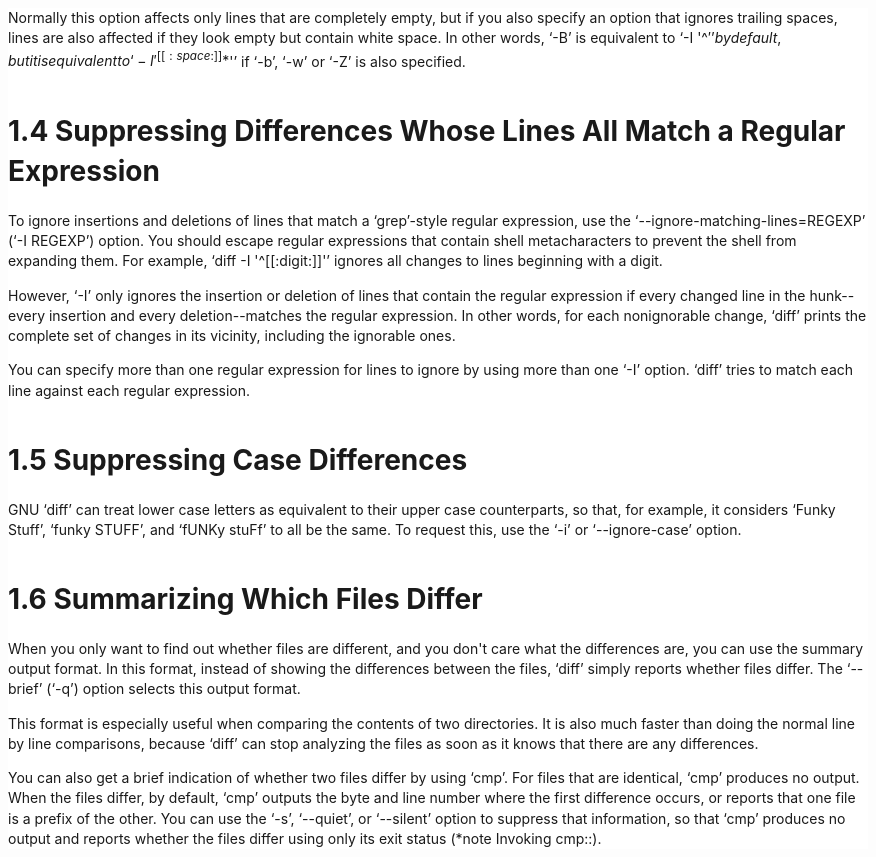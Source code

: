   Normally this option affects only lines that are completely empty,
but if you also specify an option that ignores trailing spaces, lines
are also affected if they look empty but contain white space.  In other
words, ‘-B’ is equivalent to ‘-I '^$'’ by default, but it is equivalent
to ‘-I '^[[:space:]]*$'’ if ‘-b’, ‘-w’ or ‘-Z’ is also specified.

1.4 Suppressing Differences Whose Lines All Match a Regular Expression
======================================================================

To ignore insertions and deletions of lines that match a ‘grep’-style
regular expression, use the ‘--ignore-matching-lines=REGEXP’ (‘-I
REGEXP’) option.  You should escape regular expressions that contain
shell metacharacters to prevent the shell from expanding them.  For
example, ‘diff -I '^[[:digit:]]'’ ignores all changes to lines beginning
with a digit.

   However, ‘-I’ only ignores the insertion or deletion of lines that
contain the regular expression if every changed line in the hunk--every
insertion and every deletion--matches the regular expression.  In other
words, for each nonignorable change, ‘diff’ prints the complete set of
changes in its vicinity, including the ignorable ones.

   You can specify more than one regular expression for lines to ignore
by using more than one ‘-I’ option.  ‘diff’ tries to match each line
against each regular expression.

1.5 Suppressing Case Differences
================================

GNU ‘diff’ can treat lower case letters as equivalent to their upper
case counterparts, so that, for example, it considers ‘Funky Stuff’,
‘funky STUFF’, and ‘fUNKy stuFf’ to all be the same.  To request this,
use the ‘-i’ or ‘--ignore-case’ option.

1.6 Summarizing Which Files Differ
==================================

When you only want to find out whether files are different, and you
don't care what the differences are, you can use the summary output
format.  In this format, instead of showing the differences between the
files, ‘diff’ simply reports whether files differ.  The ‘--brief’ (‘-q’)
option selects this output format.

   This format is especially useful when comparing the contents of two
directories.  It is also much faster than doing the normal line by line
comparisons, because ‘diff’ can stop analyzing the files as soon as it
knows that there are any differences.

   You can also get a brief indication of whether two files differ by
using ‘cmp’.  For files that are identical, ‘cmp’ produces no output.
When the files differ, by default, ‘cmp’ outputs the byte and line
number where the first difference occurs, or reports that one file is a
prefix of the other.  You can use the ‘-s’, ‘--quiet’, or ‘--silent’
option to suppress that information, so that ‘cmp’ produces no output
and reports whether the files differ using only its exit status (*note
Invoking cmp::).
